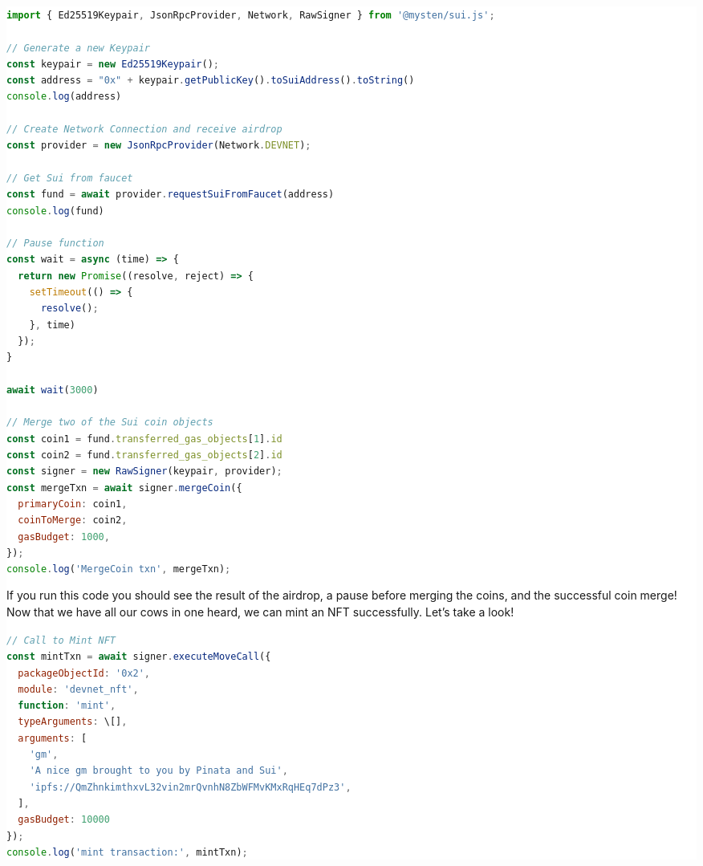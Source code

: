 ```javascript
import { Ed25519Keypair, JsonRpcProvider, Network, RawSigner } from '@mysten/sui.js';

// Generate a new Keypair  
const keypair = new Ed25519Keypair();  
const address = "0x" + keypair.getPublicKey().toSuiAddress().toString()  
console.log(address)

// Create Network Connection and receive airdrop  
const provider = new JsonRpcProvider(Network.DEVNET);

// Get Sui from faucet  
const fund = await provider.requestSuiFromFaucet(address)  
console.log(fund)

// Pause function  
const wait = async (time) => {  
  return new Promise((resolve, reject) => {  
    setTimeout(() => {  
      resolve();  
    }, time)  
  });  
}

await wait(3000)

// Merge two of the Sui coin objects  
const coin1 = fund.transferred_gas_objects[1].id  
const coin2 = fund.transferred_gas_objects[2].id  
const signer = new RawSigner(keypair, provider);  
const mergeTxn = await signer.mergeCoin({  
  primaryCoin: coin1,  
  coinToMerge: coin2,  
  gasBudget: 1000,  
});  
console.log('MergeCoin txn', mergeTxn);
```

If you run this code you should see the result of the airdrop, a pause before merging the coins, and the successful coin merge! Now that we have all our cows in one heard, we can mint an NFT successfully. Let’s take a look!

```javascript
// Call to Mint NFT  
const mintTxn = await signer.executeMoveCall({  
  packageObjectId: '0x2',  
  module: 'devnet_nft',  
  function: 'mint',  
  typeArguments: \[],  
  arguments: [  
    'gm',  
    'A nice gm brought to you by Pinata and Sui',  
    'ipfs://QmZhnkimthxvL32vin2mrQvnhN8ZbWFMvKMxRqHEq7dPz3',  
  ],  
  gasBudget: 10000  
});  
console.log('mint transaction:', mintTxn);
```
